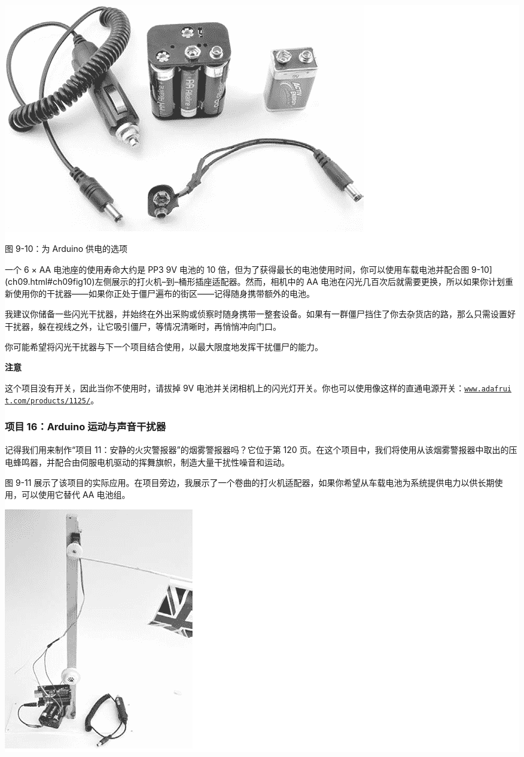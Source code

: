 ![image](img/f09-10.jpg)

图 9-10：为 Arduino 供电的选项

一个 6 × AA 电池座的使用寿命大约是 PP3 9V 电池的 10 倍，但为了获得最长的电池使用时间，你可以使用车载电池并配合图 9-10](ch09.html#ch09fig10)左侧展示的打火机–到–桶形插座适配器。然而，相机中的 AA 电池在闪光几百次后就需要更换，所以如果你计划重新使用你的干扰器——如果你正处于僵尸遍布的街区——记得随身携带额外的电池。

我建议你储备一些闪光干扰器，并始终在外出采购或侦察时随身携带一整套设备。如果有一群僵尸挡住了你去杂货店的路，那么只需设置好干扰器，躲在视线之外，让它吸引僵尸，等情况清晰时，再悄悄冲向门口。

你可能希望将闪光干扰器与下一个项目结合使用，以最大限度地发挥干扰僵尸的能力。

**注意**

这个项目没有开关，因此当你不使用时，请拔掉 9V 电池并关闭相机上的闪光灯开关。你也可以使用像这样的直通电源开关：[`www.adafruit.com/products/1125/`](https://www.adafruit.com/products/1125/)。

### **项目 16：Arduino 运动与声音干扰器**

记得我们用来制作“项目 11：安静的火灾警报器”的烟雾警报器吗？它位于第 120 页。在这个项目中，我们将使用从该烟雾警报器中取出的压电蜂鸣器，并配合由伺服电机驱动的挥舞旗帜，制造大量干扰性噪音和运动。

图 9-11 展示了该项目的实际应用。在项目旁边，我展示了一个卷曲的打火机适配器，如果你希望从车载电池为系统提供电力以供长期使用，可以使用它替代 AA 电池组。

![image](img/f09-11.jpg)
